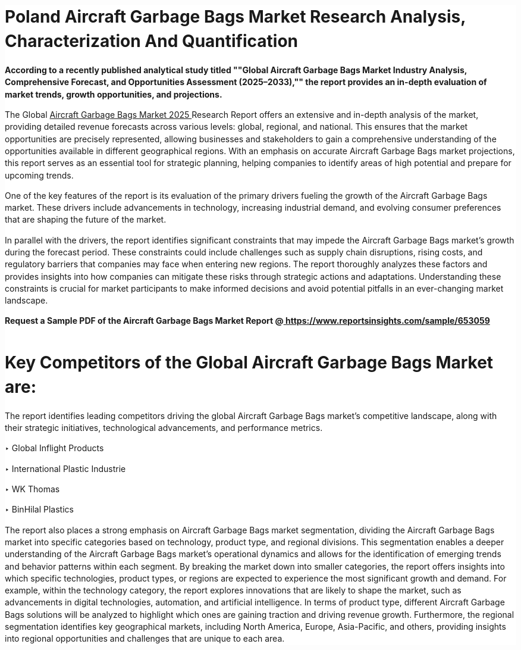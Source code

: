 # Poland Aircraft Garbage Bags Market Research Analysis, Characterization And Quantification

<strong>According to a recently published analytical study titled ""Global Aircraft Garbage Bags Market Industry Analysis, Comprehensive Forecast, and Opportunities Assessment (2025–2033),"" the report provides an in-depth evaluation of market trends, growth opportunities, and projections.</strong>

The Global <a href=https://www.reportsinsights.com/sample/653059>Aircraft Garbage Bags Market 2025 </a> Research Report offers an extensive and in-depth analysis of the market, providing detailed revenue forecasts across various levels: global, regional, and national. This ensures that the market opportunities are precisely represented, allowing businesses and stakeholders to gain a comprehensive understanding of the opportunities available in different geographical regions. With an emphasis on accurate Aircraft Garbage Bags market projections, this report serves as an essential tool for strategic planning, helping companies to identify areas of high potential and prepare for upcoming trends.

One of the key features of the report is its evaluation of the primary drivers fueling the growth of the Aircraft Garbage Bags market. These drivers include advancements in technology, increasing industrial demand, and evolving consumer preferences that are shaping the future of the market. 

In parallel with the drivers, the report identifies significant constraints that may impede the Aircraft Garbage Bags market’s growth during the forecast period. These constraints could include challenges such as supply chain disruptions, rising costs, and regulatory barriers that companies may face when entering new regions. The report thoroughly analyzes these factors and provides insights into how companies can mitigate these risks through strategic actions and adaptations. Understanding these constraints is crucial for market participants to make informed decisions and avoid potential pitfalls in an ever-changing market landscape.

<strong>Request a Sample PDF of the Aircraft Garbage Bags Market Report </strong><strong>@<a href=https://www.reportsinsights.com/sample/653059> https://www.reportsinsights.com/sample/653059</a></strong></font>

# <strong>Key Competitors of the Global Aircraft Garbage Bags Market are:</strong>

The report identifies leading competitors driving the global Aircraft Garbage Bags market’s competitive landscape, along with their strategic initiatives, technological advancements, and performance metrics.

‣ Global Inflight Products

‣ International Plastic Industrie

‣ WK Thomas

‣ BinHilal Plastics

The report also places a strong emphasis on Aircraft Garbage Bags market segmentation, dividing the Aircraft Garbage Bags market into specific categories based on technology, product type, and regional divisions. This segmentation enables a deeper understanding of the Aircraft Garbage Bags market’s operational dynamics and allows for the identification of emerging trends and behavior patterns within each segment. By breaking the market down into smaller categories, the report offers insights into which specific technologies, product types, or regions are expected to experience the most significant growth and demand. For example, within the technology category, the report explores innovations that are likely to shape the market, such as advancements in digital technologies, automation, and artificial intelligence. In terms of product type, different Aircraft Garbage Bags solutions will be analyzed to highlight which ones are gaining traction and driving revenue growth. Furthermore, the regional segmentation identifies key geographical markets, including North America, Europe, Asia-Pacific, and others, providing insights into regional opportunities and challenges that are unique to each area.

